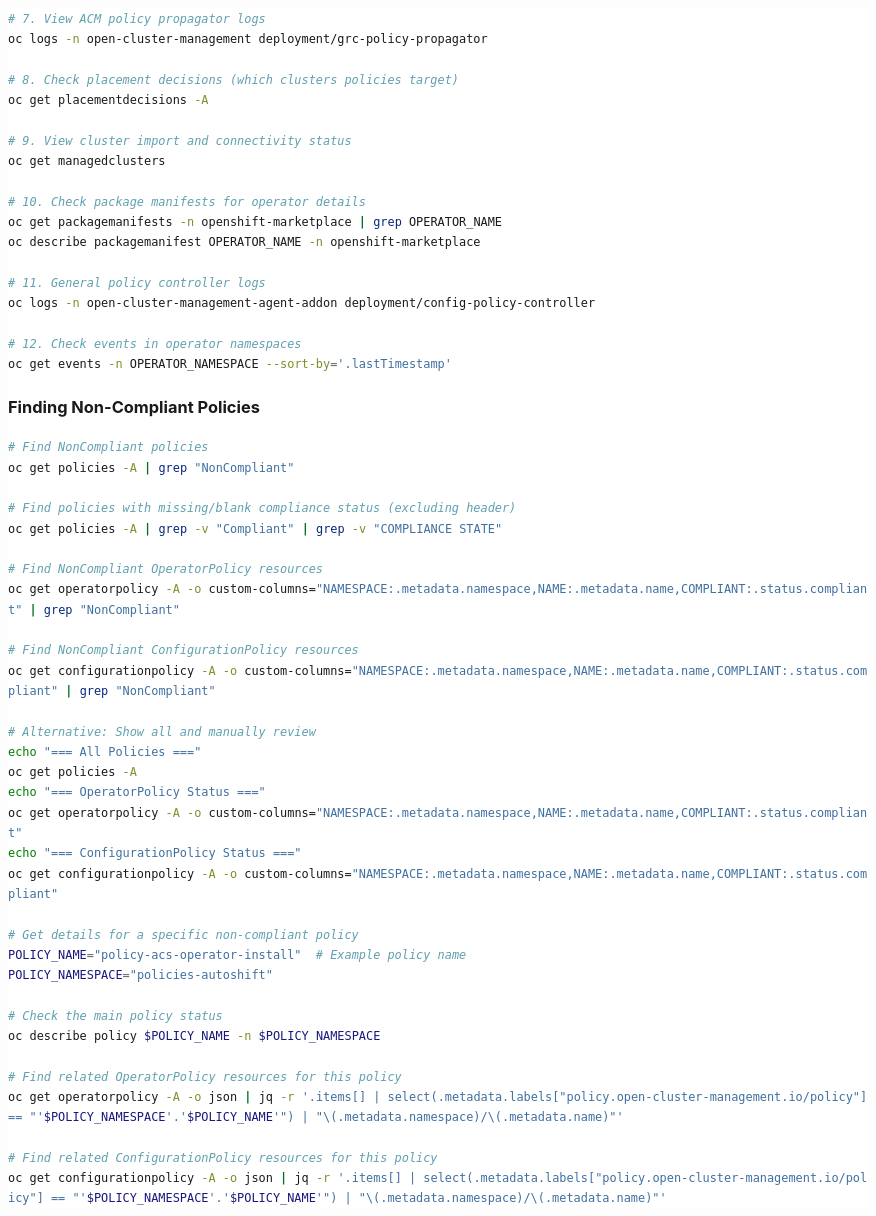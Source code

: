 ```bash
# 7. View ACM policy propagator logs
oc logs -n open-cluster-management deployment/grc-policy-propagator

# 8. Check placement decisions (which clusters policies target)
oc get placementdecisions -A

# 9. View cluster import and connectivity status
oc get managedclusters

# 10. Check package manifests for operator details
oc get packagemanifests -n openshift-marketplace | grep OPERATOR_NAME
oc describe packagemanifest OPERATOR_NAME -n openshift-marketplace

# 11. General policy controller logs
oc logs -n open-cluster-management-agent-addon deployment/config-policy-controller

# 12. Check events in operator namespaces
oc get events -n OPERATOR_NAMESPACE --sort-by='.lastTimestamp'
```

### Finding Non-Compliant Policies

```bash
# Find NonCompliant policies
oc get policies -A | grep "NonCompliant"

# Find policies with missing/blank compliance status (excluding header)
oc get policies -A | grep -v "Compliant" | grep -v "COMPLIANCE STATE"

# Find NonCompliant OperatorPolicy resources
oc get operatorpolicy -A -o custom-columns="NAMESPACE:.metadata.namespace,NAME:.metadata.name,COMPLIANT:.status.compliant" | grep "NonCompliant"

# Find NonCompliant ConfigurationPolicy resources
oc get configurationpolicy -A -o custom-columns="NAMESPACE:.metadata.namespace,NAME:.metadata.name,COMPLIANT:.status.compliant" | grep "NonCompliant"

# Alternative: Show all and manually review
echo "=== All Policies ==="
oc get policies -A
echo "=== OperatorPolicy Status ==="
oc get operatorpolicy -A -o custom-columns="NAMESPACE:.metadata.namespace,NAME:.metadata.name,COMPLIANT:.status.compliant"
echo "=== ConfigurationPolicy Status ==="
oc get configurationpolicy -A -o custom-columns="NAMESPACE:.metadata.namespace,NAME:.metadata.name,COMPLIANT:.status.compliant"

# Get details for a specific non-compliant policy
POLICY_NAME="policy-acs-operator-install"  # Example policy name
POLICY_NAMESPACE="policies-autoshift"

# Check the main policy status
oc describe policy $POLICY_NAME -n $POLICY_NAMESPACE

# Find related OperatorPolicy resources for this policy
oc get operatorpolicy -A -o json | jq -r '.items[] | select(.metadata.labels["policy.open-cluster-management.io/policy"] == "'$POLICY_NAMESPACE'.'$POLICY_NAME'") | "\(.metadata.namespace)/\(.metadata.name)"'

# Find related ConfigurationPolicy resources for this policy
oc get configurationpolicy -A -o json | jq -r '.items[] | select(.metadata.labels["policy.open-cluster-management.io/policy"] == "'$POLICY_NAMESPACE'.'$POLICY_NAME'") | "\(.metadata.namespace)/\(.metadata.name)"'
```